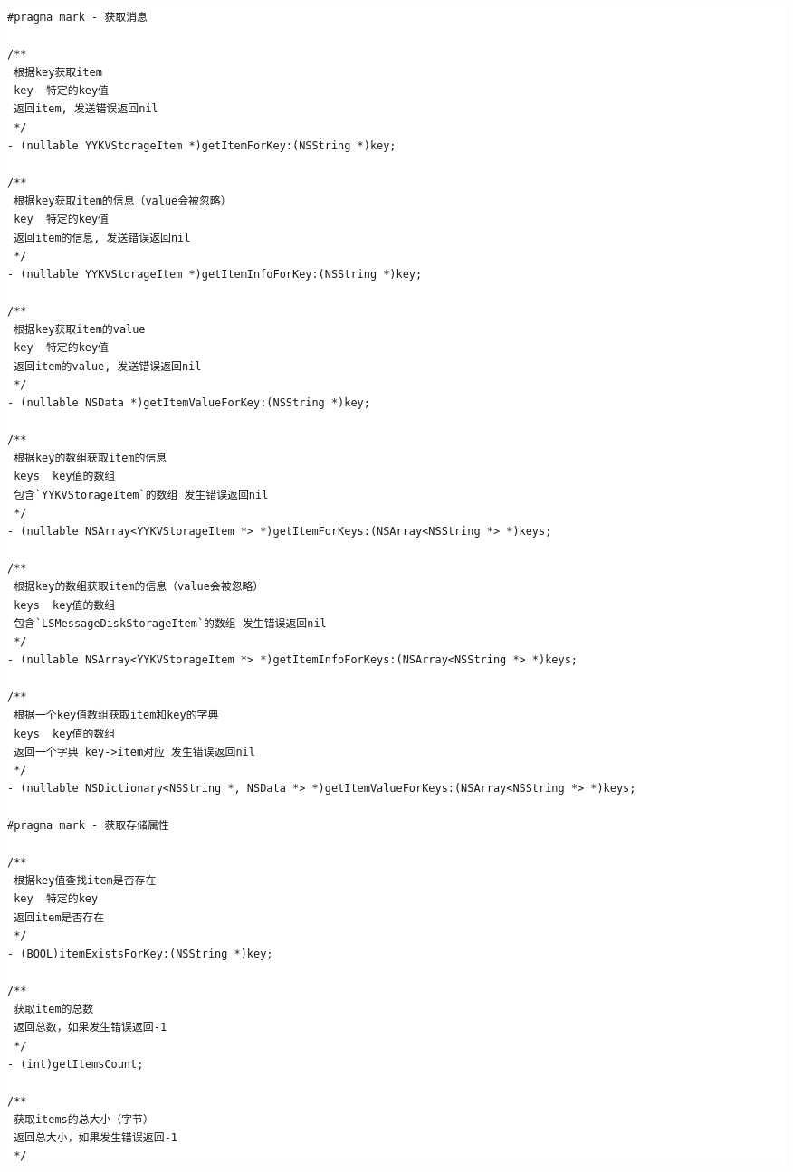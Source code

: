 ```objc
#pragma mark - 获取消息

/**
 根据key获取item
 key  特定的key值
 返回item, 发送错误返回nil
 */
- (nullable YYKVStorageItem *)getItemForKey:(NSString *)key;

/**
 根据key获取item的信息（value会被忽略）
 key  特定的key值
 返回item的信息, 发送错误返回nil
 */
- (nullable YYKVStorageItem *)getItemInfoForKey:(NSString *)key;

/**
 根据key获取item的value
 key  特定的key值
 返回item的value, 发送错误返回nil
 */
- (nullable NSData *)getItemValueForKey:(NSString *)key;

/**
 根据key的数组获取item的信息
 keys  key值的数组
 包含`YYKVStorageItem`的数组 发生错误返回nil
 */
- (nullable NSArray<YYKVStorageItem *> *)getItemForKeys:(NSArray<NSString *> *)keys;

/**
 根据key的数组获取item的信息（value会被忽略）
 keys  key值的数组
 包含`LSMessageDiskStorageItem`的数组 发生错误返回nil
 */
- (nullable NSArray<YYKVStorageItem *> *)getItemInfoForKeys:(NSArray<NSString *> *)keys;

/**
 根据一个key值数组获取item和key的字典
 keys  key值的数组
 返回一个字典 key->item对应 发生错误返回nil
 */
- (nullable NSDictionary<NSString *, NSData *> *)getItemValueForKeys:(NSArray<NSString *> *)keys;

#pragma mark - 获取存储属性

/**
 根据key值查找item是否存在
 key  特定的key
 返回item是否存在
 */
- (BOOL)itemExistsForKey:(NSString *)key;

/**
 获取item的总数
 返回总数，如果发生错误返回-1
 */
- (int)getItemsCount;

/**
 获取items的总大小（字节）
 返回总大小，如果发生错误返回-1
 */
```